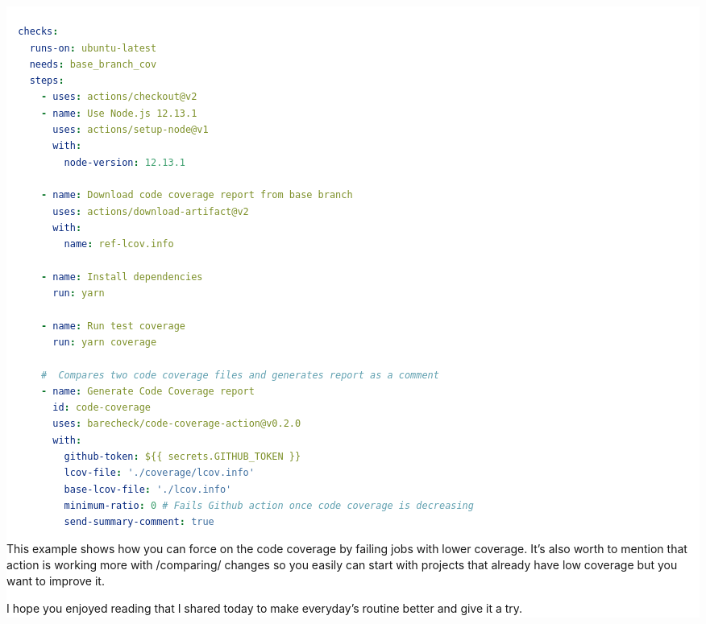 ```yaml

  checks:
    runs-on: ubuntu-latest
    needs: base_branch_cov
    steps:
      - uses: actions/checkout@v2
      - name: Use Node.js 12.13.1
        uses: actions/setup-node@v1
        with:
          node-version: 12.13.1

      - name: Download code coverage report from base branch
        uses: actions/download-artifact@v2
        with:
          name: ref-lcov.info

      - name: Install dependencies
        run: yarn

      - name: Run test coverage
        run: yarn coverage

      #  Compares two code coverage files and generates report as a comment
      - name: Generate Code Coverage report
        id: code-coverage
        uses: barecheck/code-coverage-action@v0.2.0
        with:
          github-token: ${{ secrets.GITHUB_TOKEN }}
          lcov-file: './coverage/lcov.info'
          base-lcov-file: './lcov.info'
          minimum-ratio: 0 # Fails Github action once code coverage is decreasing
          send-summary-comment: true
```

This example shows how you can force on the code coverage by failing jobs with lower coverage. It’s also worth to mention that action is working more with /comparing/ changes so you easily can start with projects that already have low coverage but you want to improve it.

I hope you enjoyed reading that I shared today to make everyday’s routine better and give it a try.
